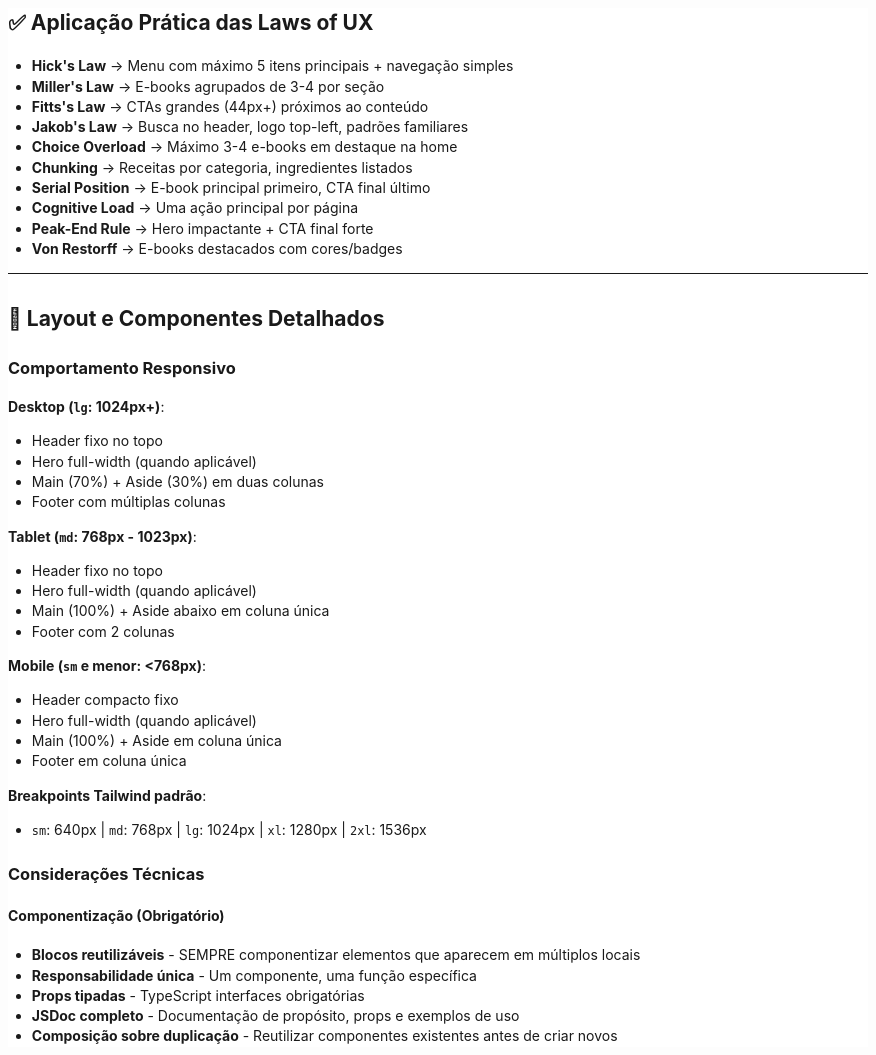 
## ✅ Aplicação Prática das Laws of UX

- **Hick's Law** → Menu com máximo 5 itens principais + navegação simples
- **Miller's Law** → E-books agrupados de 3-4 por seção
- **Fitts's Law** → CTAs grandes (44px+) próximos ao conteúdo
- **Jakob's Law** → Busca no header, logo top-left, padrões familiares
- **Choice Overload** → Máximo 3-4 e-books em destaque na home
- **Chunking** → Receitas por categoria, ingredientes listados
- **Serial Position** → E-book principal primeiro, CTA final último
- **Cognitive Load** → Uma ação principal por página
- **Peak-End Rule** → Hero impactante + CTA final forte
- **Von Restorff** → E-books destacados com cores/badges

---

## 🎨 Layout e Componentes Detalhados

### Comportamento Responsivo

**Desktop (`lg`: 1024px+)**:

- Header fixo no topo
- Hero full-width (quando aplicável)
- Main (70%) + Aside (30%) em duas colunas
- Footer com múltiplas colunas

**Tablet (`md`: 768px - 1023px)**:

- Header fixo no topo
- Hero full-width (quando aplicável)
- Main (100%) + Aside abaixo em coluna única
- Footer com 2 colunas

**Mobile (`sm` e menor: <768px)**:

- Header compacto fixo
- Hero full-width (quando aplicável)
- Main (100%) + Aside em coluna única
- Footer em coluna única

**Breakpoints Tailwind padrão**:

- `sm`: 640px | `md`: 768px | `lg`: 1024px | `xl`: 1280px | `2xl`: 1536px

### Considerações Técnicas

#### Componentização (Obrigatório)

- **Blocos reutilizáveis** - SEMPRE componentizar elementos que aparecem em múltiplos locais
- **Responsabilidade única** - Um componente, uma função específica
- **Props tipadas** - TypeScript interfaces obrigatórias
- **JSDoc completo** - Documentação de propósito, props e exemplos de uso
- **Composição sobre duplicação** - Reutilizar componentes existentes antes de criar novos
